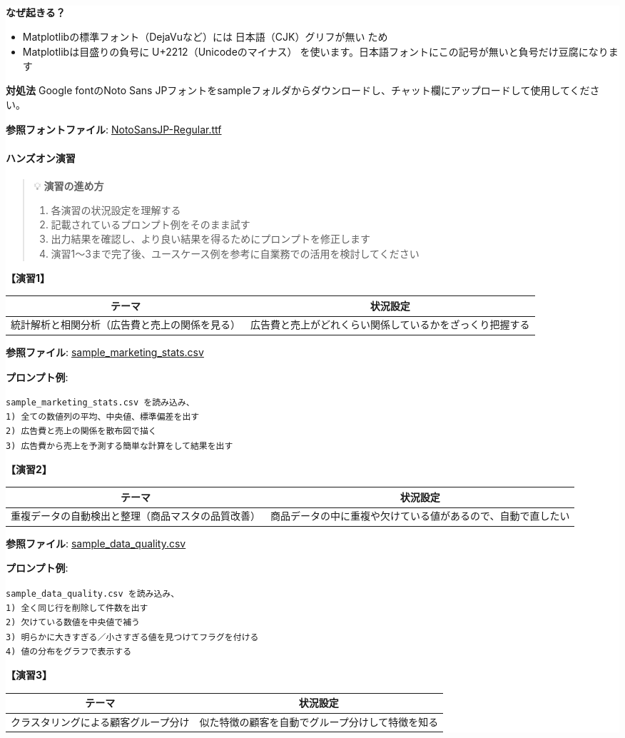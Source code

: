**なぜ起きる？**
- Matplotlibの標準フォント（DejaVuなど）には 日本語（CJK）グリフが無い ため
- Matplotlibは目盛りの負号に U+2212（Unicodeのマイナス） を使います。日本語フォントにこの記号が無いと負号だけ豆腐になります

**対処法**
Google fontのNoto Sans JPフォントをsampleフォルダからダウンロードし、チャット欄にアップロードして使用してください。

**参照フォントファイル**: [NotoSansJP-Regular.ttf](https://drive.google.com/file/d/1DzAsZAFy6ndEFTKbEFeGNY7kQsqaSg7Z/view?usp=sharing)

#### ハンズオン演習

> 💡 **演習の進め方**
>
> 1. 各演習の状況設定を理解する
> 2. 記載されているプロンプト例をそのまま試す
> 3. 出力結果を確認し、より良い結果を得るためにプロンプトを修正します
> 4. 演習1〜3まで完了後、ユースケース例を参考に自業務での活用を検討してください

**【演習1】**

| テーマ | 状況設定 |
|------|------|
| 統計解析と相関分析（広告費と売上の関係を見る） | 広告費と売上がどれくらい関係しているかをざっくり把握する |

**参照ファイル**: [sample_marketing_stats.csv](https://drive.google.com/file/d/1mq39aoZrnrzCMT0NxbwUNnr2RQqHZ1P6/view?usp=sharing)

**プロンプト例**:
```
sample_marketing_stats.csv を読み込み、
1) 全ての数値列の平均、中央値、標準偏差を出す
2) 広告費と売上の関係を散布図で描く
3) 広告費から売上を予測する簡単な計算をして結果を出す
```

**【演習2】**

| テーマ | 状況設定 |
|------|------|
| 重複データの自動検出と整理（商品マスタの品質改善） | 商品データの中に重複や欠けている値があるので、自動で直したい |

**参照ファイル**: [sample_data_quality.csv](https://drive.google.com/file/d/1dVu_L4D3PfqRb6-EkymHWxdczX6UXLn0/view?usp=sharing)

**プロンプト例**:
```
sample_data_quality.csv を読み込み、
1) 全く同じ行を削除して件数を出す
2) 欠けている数値を中央値で補う
3) 明らかに大きすぎる／小さすぎる値を見つけてフラグを付ける
4) 値の分布をグラフで表示する
```

**【演習3】**

| テーマ | 状況設定 |
|------|------|
| クラスタリングによる顧客グループ分け | 似た特徴の顧客を自動でグループ分けして特徴を知る |
